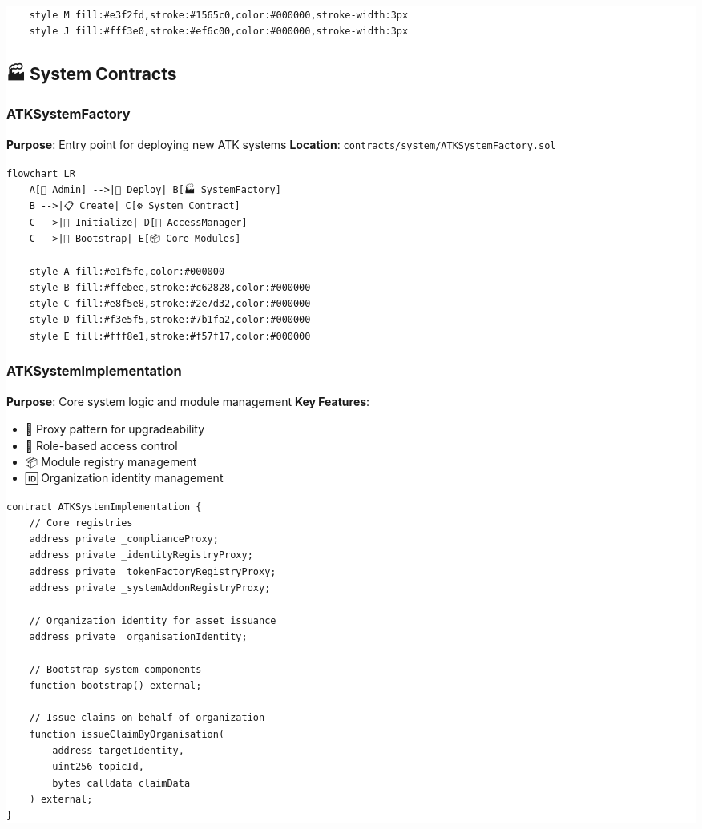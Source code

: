 ```mermaid
    style M fill:#e3f2fd,stroke:#1565c0,color:#000000,stroke-width:3px
    style J fill:#fff3e0,stroke:#ef6c00,color:#000000,stroke-width:3px
```

## 🏭 System Contracts

### ATKSystemFactory
**Purpose**: Entry point for deploying new ATK systems
**Location**: `contracts/system/ATKSystemFactory.sol`

```mermaid
flowchart LR
    A[👤 Admin] -->|🚀 Deploy| B[🏭 SystemFactory]
    B -->|📋 Create| C[⚙️ System Contract]
    C -->|🔗 Initialize| D[🔐 AccessManager]
    C -->|🔗 Bootstrap| E[📦 Core Modules]
    
    style A fill:#e1f5fe,color:#000000
    style B fill:#ffebee,stroke:#c62828,color:#000000
    style C fill:#e8f5e8,stroke:#2e7d32,color:#000000
    style D fill:#f3e5f5,stroke:#7b1fa2,color:#000000
    style E fill:#fff8e1,stroke:#f57f17,color:#000000
```

### ATKSystemImplementation
**Purpose**: Core system logic and module management
**Key Features**:
- 🔄 Proxy pattern for upgradeability
- 🔐 Role-based access control
- 📦 Module registry management
- 🆔 Organization identity management

```solidity
contract ATKSystemImplementation {
    // Core registries
    address private _complianceProxy;
    address private _identityRegistryProxy;
    address private _tokenFactoryRegistryProxy;
    address private _systemAddonRegistryProxy;
    
    // Organization identity for asset issuance
    address private _organisationIdentity;
    
    // Bootstrap system components
    function bootstrap() external;
    
    // Issue claims on behalf of organization
    function issueClaimByOrganisation(
        address targetIdentity,
        uint256 topicId,
        bytes calldata claimData
    ) external;
}
```
